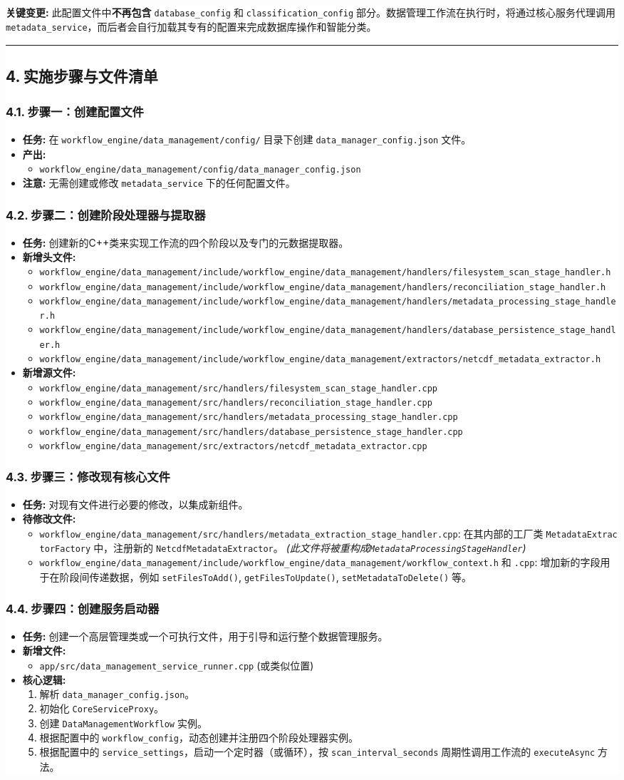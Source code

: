 ```json
```

**关键变更:** 此配置文件中**不再包含** `database_config` 和 `classification_config` 部分。数据管理工作流在执行时，将通过核心服务代理调用 `metadata_service`，而后者会自行加载其专有的配置来完成数据库操作和智能分类。

---

## 4. 实施步骤与文件清单

### 4.1. 步骤一：创建配置文件

- **任务:** 在 `workflow_engine/data_management/config/` 目录下创建 `data_manager_config.json` 文件。
- **产出:**
  - `workflow_engine/data_management/config/data_manager_config.json`
- **注意:** 无需创建或修改 `metadata_service` 下的任何配置文件。

### 4.2. 步骤二：创建阶段处理器与提取器

*   **任务:** 创建新的C++类来实现工作流的四个阶段以及专门的元数据提取器。
*   **新增头文件:**
    *   `workflow_engine/data_management/include/workflow_engine/data_management/handlers/filesystem_scan_stage_handler.h`
    *   `workflow_engine/data_management/include/workflow_engine/data_management/handlers/reconciliation_stage_handler.h`
    *   `workflow_engine/data_management/include/workflow_engine/data_management/handlers/metadata_processing_stage_handler.h`
    *   `workflow_engine/data_management/include/workflow_engine/data_management/handlers/database_persistence_stage_handler.h`
    *   `workflow_engine/data_management/include/workflow_engine/data_management/extractors/netcdf_metadata_extractor.h`
*   **新增源文件:**
    *   `workflow_engine/data_management/src/handlers/filesystem_scan_stage_handler.cpp`
    *   `workflow_engine/data_management/src/handlers/reconciliation_stage_handler.cpp`
    *   `workflow_engine/data_management/src/handlers/metadata_processing_stage_handler.cpp`
    *   `workflow_engine/data_management/src/handlers/database_persistence_stage_handler.cpp`
    *   `workflow_engine/data_management/src/extractors/netcdf_metadata_extractor.cpp`

### 4.3. 步骤三：修改现有核心文件

*   **任务:** 对现有文件进行必要的修改，以集成新组件。
*   **待修改文件:**
    *   `workflow_engine/data_management/src/handlers/metadata_extraction_stage_handler.cpp`: 在其内部的工厂类 `MetadataExtractorFactory` 中，注册新的 `NetcdfMetadataExtractor`。 *(此文件将被重构成`MetadataProcessingStageHandler`)*
    *   `workflow_engine/data_management/include/workflow_engine/data_management/workflow_context.h` 和 `.cpp`: 增加新的字段用于在阶段间传递数据，例如 `setFilesToAdd()`, `getFilesToUpdate()`, `setMetadataToDelete()` 等。

### 4.4. 步骤四：创建服务启动器

*   **任务:** 创建一个高层管理类或一个可执行文件，用于引导和运行整个数据管理服务。
*   **新增文件:**
    *   `app/src/data_management_service_runner.cpp` (或类似位置)
*   **核心逻辑:**
    1.  解析 `data_manager_config.json`。
    2.  初始化 `CoreServiceProxy`。
    3.  创建 `DataManagementWorkflow` 实例。
    4.  根据配置中的 `workflow_config`，动态创建并注册四个阶段处理器实例。
    5.  根据配置中的 `service_settings`，启动一个定时器（或循环），按 `scan_interval_seconds` 周期性调用工作流的 `executeAsync` 方法。
